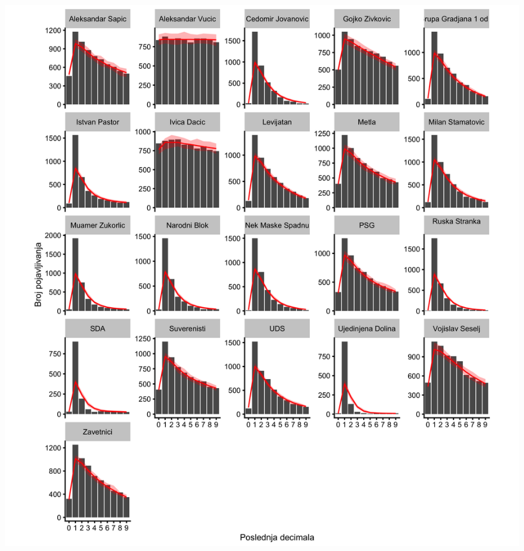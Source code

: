 <img src="izbori_files/figure-gfm/unnamed-chunk-40-1.png" width="90%" style="display: block; margin: auto;" />
